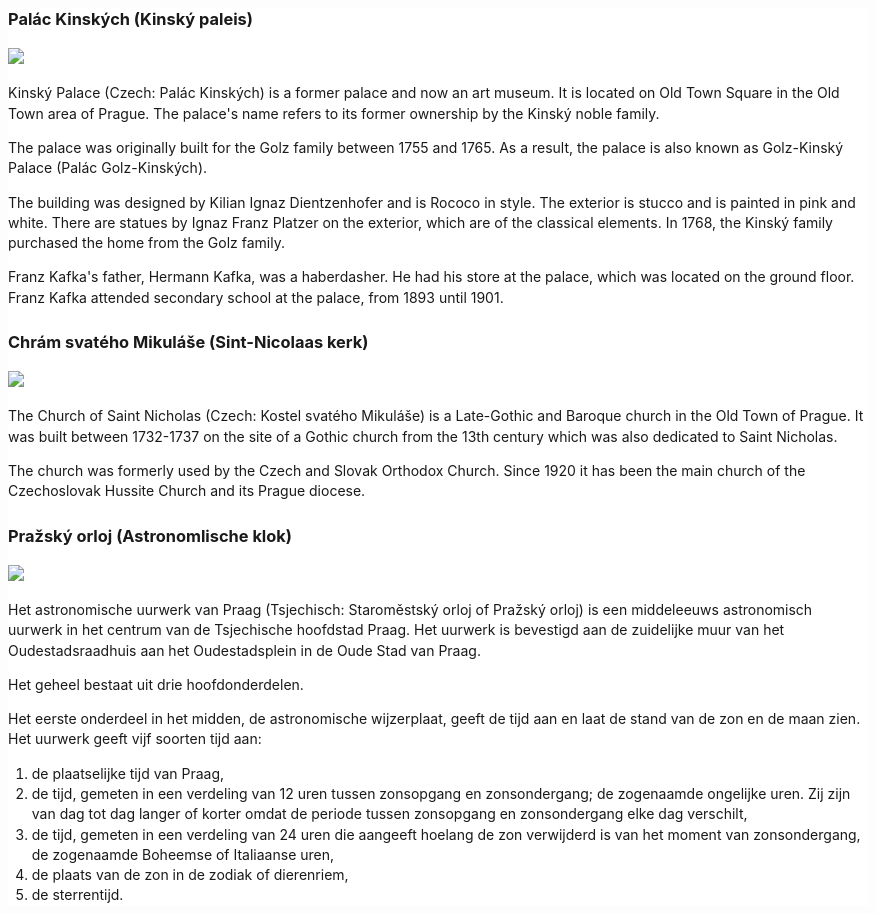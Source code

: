 
### Palác Kinských (Kinský paleis)

![](assets/fixedw.jpg)

Kinský Palace (Czech: Palác Kinských) is a former palace and now an art museum. It is located on Old Town Square in the Old Town area of Prague. The palace's name refers to its former ownership by the Kinský noble family.

The palace was originally built for the Golz family between 1755 and 1765. As a result, the palace is also known as Golz-Kinský Palace (Palác Golz-Kinských).

The building was designed by Kilian Ignaz Dientzenhofer and is Rococo in style. The exterior is stucco and is painted in pink and white. There are statues by Ignaz Franz Platzer on the exterior, which are of the classical elements. In 1768, the Kinský family purchased the home from the Golz family.

Franz Kafka's father, Hermann Kafka, was a haberdasher. He had his store at the palace, which was located on the ground floor. Franz Kafka attended secondary school at the palace, from 1893 until 1901.


### Chrám svatého Mikuláše (Sint-Nicolaas kerk)

![](assets/kostel_sv-_mikulase-a28.jpg)

The Church of Saint Nicholas (Czech: Kostel svatého Mikuláše) is a Late-Gothic and Baroque church in the Old Town of Prague. It was built between 1732-1737 on the site of a Gothic church from the 13th century which was also dedicated to Saint Nicholas.

The church was formerly used by the Czech and Slovak Orthodox Church. Since 1920 it has been the main church of the Czechoslovak Hussite Church and its Prague diocese.

### Pražský orloj (Astronomlische klok)

![](assets/prague-astronomical-clock-2.jpg)

Het astronomische uurwerk van Praag (Tsjechisch: Staroměstský orloj of Pražský orloj) is een middeleeuws astronomisch uurwerk in het centrum van de Tsjechische hoofdstad Praag. Het uurwerk is bevestigd aan de zuidelijke muur van het Oudestadsraadhuis aan het Oudestadsplein in de Oude Stad van Praag.

Het geheel bestaat uit drie hoofdonderdelen.

Het eerste onderdeel in het midden, de astronomische wijzerplaat, geeft de tijd aan en laat de stand van de zon en de maan zien. Het uurwerk geeft vijf soorten tijd aan:

1. de plaatselijke tijd van Praag,
1. de tijd, gemeten in een verdeling van 12 uren tussen zonsopgang en zonsondergang; de zogenaamde ongelijke uren. Zij zijn van dag tot dag langer of korter omdat de periode tussen zonsopgang en zonsondergang elke dag verschilt,
1. de tijd, gemeten in een verdeling van 24 uren die aangeeft hoelang de zon verwijderd is van het moment van zonsondergang, de zogenaamde Boheemse of Italiaanse uren,
1. de plaats van de zon in de zodiak of dierenriem,
1. de sterrentijd.
